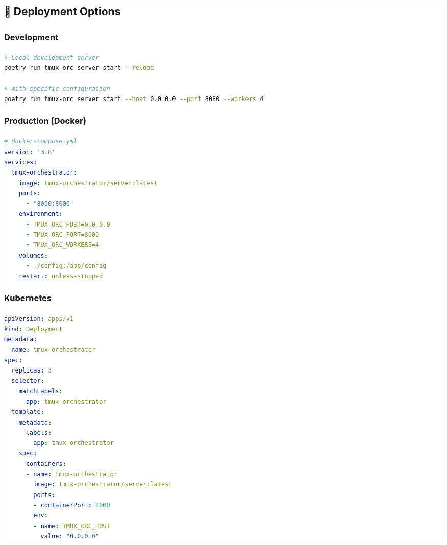 ## 🐳 Deployment Options

### Development
```bash
# Local development server
poetry run tmux-orc server start --reload

# With specific configuration
poetry run tmux-orc server start --host 0.0.0.0 --port 8080 --workers 4
```

### Production (Docker)
```yaml
# docker-compose.yml
version: '3.8'
services:
  tmux-orchestrator:
    image: tmux-orchestrator/server:latest
    ports:
      - "8000:8000"
    environment:
      - TMUX_ORC_HOST=0.0.0.0
      - TMUX_ORC_PORT=8000
      - TMUX_ORC_WORKERS=4
    volumes:
      - ./config:/app/config
    restart: unless-stopped
```

### Kubernetes
```yaml
apiVersion: apps/v1
kind: Deployment
metadata:
  name: tmux-orchestrator
spec:
  replicas: 3
  selector:
    matchLabels:
      app: tmux-orchestrator
  template:
    metadata:
      labels:
        app: tmux-orchestrator
    spec:
      containers:
      - name: tmux-orchestrator
        image: tmux-orchestrator/server:latest
        ports:
        - containerPort: 8000
        env:
        - name: TMUX_ORC_HOST
          value: "0.0.0.0"
```
